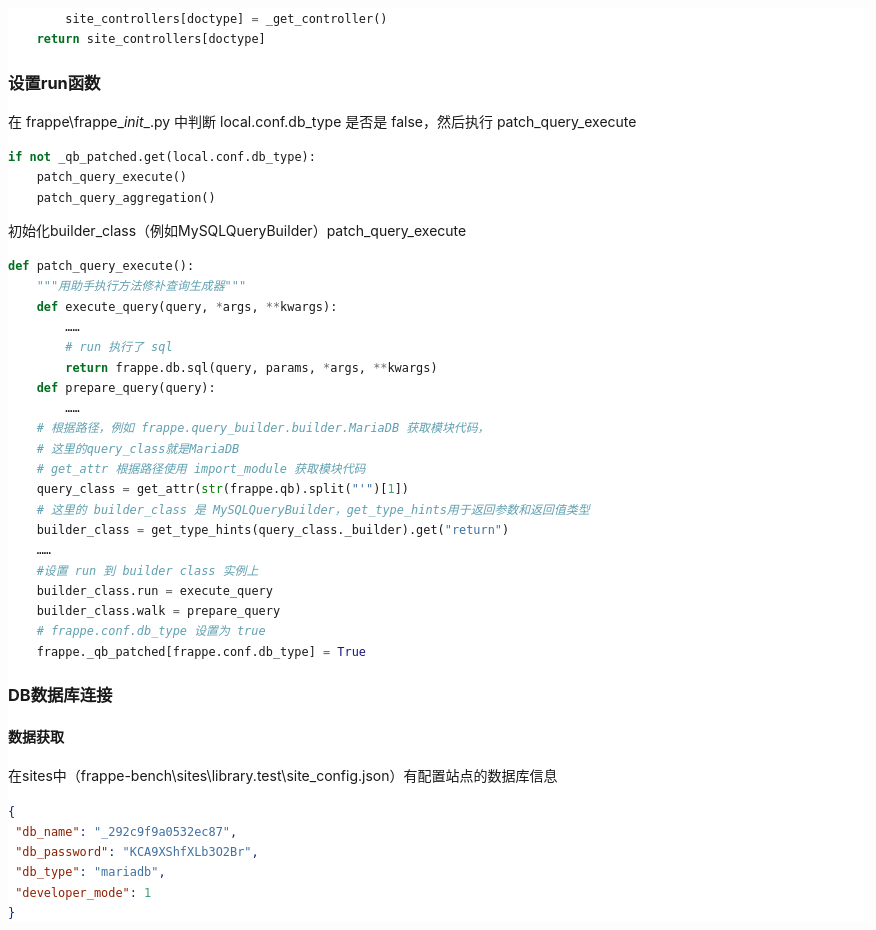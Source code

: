 ```py
		site_controllers[doctype] = _get_controller()
	return site_controllers[doctype]
```

### 设置run函数

在 frappe\frappe\__init__.py 中判断 local.conf.db_type 是否是 false，然后执行 patch_query_execute

```py
if not _qb_patched.get(local.conf.db_type):
    patch_query_execute()
    patch_query_aggregation()
```

初始化builder_class（例如MySQLQueryBuilder）patch_query_execute 

```py
def patch_query_execute():
	"""用助手执行方法修补查询生成器"""
	def execute_query(query, *args, **kwargs):
		……
        # run 执行了 sql
		return frappe.db.sql(query, params, *args, **kwargs)
	def prepare_query(query):
		……
	# 根据路径，例如 frappe.query_builder.builder.MariaDB 获取模块代码，
    # 这里的query_class就是MariaDB
	# get_attr 根据路径使用 import_module 获取模块代码
	query_class = get_attr(str(frappe.qb).split("'")[1])
	# 这里的 builder_class 是 MySQLQueryBuilder，get_type_hints用于返回参数和返回值类型
	builder_class = get_type_hints(query_class._builder).get("return")
	……
    #设置 run 到 builder class 实例上
	builder_class.run = execute_query
	builder_class.walk = prepare_query
    # frappe.conf.db_type 设置为 true
	frappe._qb_patched[frappe.conf.db_type] = True
```

### DB数据库连接

#### 数据获取

在sites中（frappe-bench\sites\library.test\site_config.json）有配置站点的数据库信息

```json
{
 "db_name": "_292c9f9a0532ec87",
 "db_password": "KCA9XShfXLb3O2Br",
 "db_type": "mariadb",
 "developer_mode": 1
}
```
